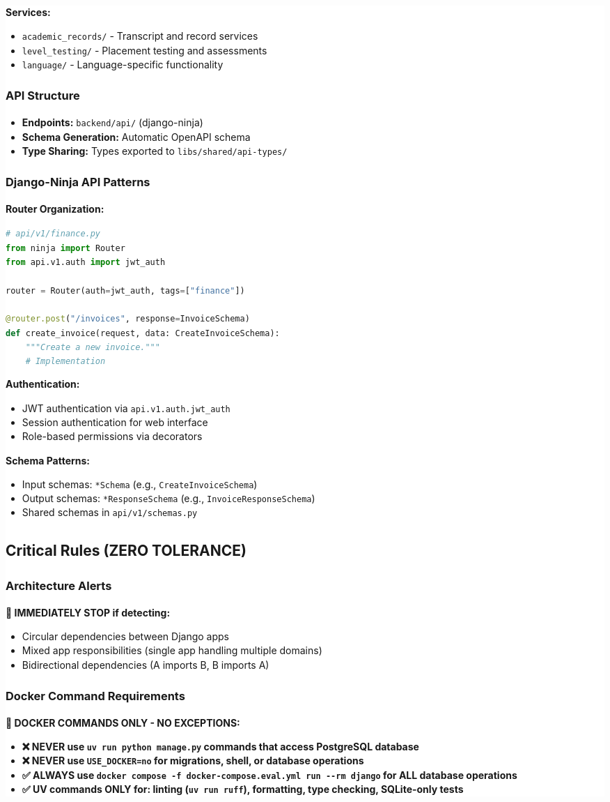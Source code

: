 **Services:**
- `academic_records/` - Transcript and record services
- `level_testing/` - Placement testing and assessments
- `language/` - Language-specific functionality

### API Structure

- **Endpoints:** `backend/api/` (django-ninja)
- **Schema Generation:** Automatic OpenAPI schema
- **Type Sharing:** Types exported to `libs/shared/api-types/`

### Django-Ninja API Patterns

**Router Organization:**
```python
# api/v1/finance.py
from ninja import Router
from api.v1.auth import jwt_auth

router = Router(auth=jwt_auth, tags=["finance"])

@router.post("/invoices", response=InvoiceSchema)
def create_invoice(request, data: CreateInvoiceSchema):
    """Create a new invoice."""
    # Implementation
```

**Authentication:**
- JWT authentication via `api.v1.auth.jwt_auth`
- Session authentication for web interface
- Role-based permissions via decorators

**Schema Patterns:**
- Input schemas: `*Schema` (e.g., `CreateInvoiceSchema`)
- Output schemas: `*ResponseSchema` (e.g., `InvoiceResponseSchema`)
- Shared schemas in `api/v1/schemas.py`

## Critical Rules (ZERO TOLERANCE)

### Architecture Alerts

**🚨 IMMEDIATELY STOP if detecting:**

- Circular dependencies between Django apps
- Mixed app responsibilities (single app handling multiple domains)
- Bidirectional dependencies (A imports B, B imports A)

### Docker Command Requirements

**🚨 DOCKER COMMANDS ONLY - NO EXCEPTIONS:**

- **❌ NEVER use `uv run python manage.py` commands that access PostgreSQL database**
- **❌ NEVER use `USE_DOCKER=no` for migrations, shell, or database operations**
- **✅ ALWAYS use `docker compose -f docker-compose.eval.yml run --rm django` for ALL database operations**
- **✅ UV commands ONLY for: linting (`uv run ruff`), formatting, type checking, SQLite-only tests**
